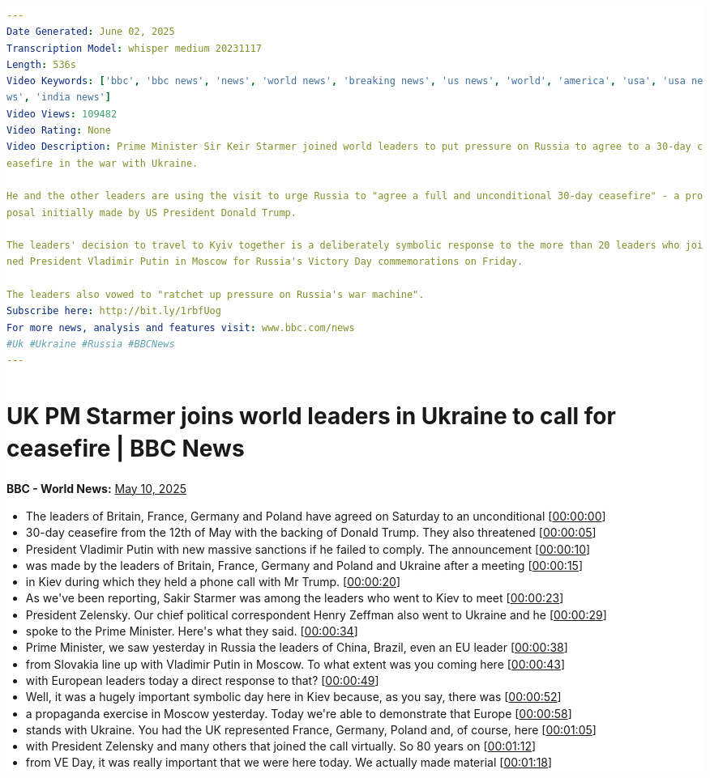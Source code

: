```yaml
---
Date Generated: June 02, 2025
Transcription Model: whisper medium 20231117
Length: 536s
Video Keywords: ['bbc', 'bbc news', 'news', 'world news', 'breaking news', 'us news', 'world', 'america', 'usa', 'usa news', 'india news']
Video Views: 109482
Video Rating: None
Video Description: Prime Minister Sir Keir Starmer joined world leaders to put pressure on Russia to agree to a 30-day ceasefire in the war with Ukraine.
 
He and the other leaders are using the visit to urge Russia to "agree a full and unconditional 30-day ceasefire" - a proposal initially made by US President Donald Trump.
 
The leaders' decision to travel to Kyiv together is a deliberately symbolic response to the more than 20 leaders who joined President Vladimir Putin in Moscow for Russia's Victory Day commemorations on Friday.
 
The leaders also vowed to "ratchet up pressure on Russia's war machine".
Subscribe here: http://bit.ly/1rbfUog
For more news, analysis and features visit: www.bbc.com/news 
#Uk #Ukraine #Russia #BBCNews
---
```


# UK PM Starmer joins world leaders in Ukraine to call for ceasefire | BBC News
**BBC - World News:** [May 10, 2025](https://www.youtube.com/watch?v=hkXs0L2ocO4)
*  The leaders of Britain, France, Germany and Poland have agreed on Saturday to an unconditional [[00:00:00](https://www.youtube.com/watch?v=hkXs0L2ocO4&t=0.0s)]
*  30-day ceasefire from the 12th of May with the backing of Donald Trump. They also threatened [[00:00:05](https://www.youtube.com/watch?v=hkXs0L2ocO4&t=5.0s)]
*  President Vladimir Putin with new massive sanctions if he failed to comply. The announcement [[00:00:10](https://www.youtube.com/watch?v=hkXs0L2ocO4&t=10.72s)]
*  was made by the leaders of Britain, France, Germany and Poland and Ukraine after a meeting [[00:00:15](https://www.youtube.com/watch?v=hkXs0L2ocO4&t=15.92s)]
*  in Kiev during which they held a phone call with Mr Trump. [[00:00:20](https://www.youtube.com/watch?v=hkXs0L2ocO4&t=20.400000000000002s)]
*  As we've been reporting, Sakir Starmer was among the leaders who went to Kiev to meet [[00:00:23](https://www.youtube.com/watch?v=hkXs0L2ocO4&t=23.92s)]
*  President Zelensky. Our chief political correspondent Henry Zeffman also went to Ukraine and he [[00:00:29](https://www.youtube.com/watch?v=hkXs0L2ocO4&t=29.12s)]
*  spoke to the Prime Minister. Here's what they said. [[00:00:34](https://www.youtube.com/watch?v=hkXs0L2ocO4&t=34.120000000000005s)]
*  Prime Minister, we saw yesterday in Russia the leaders of China, Brazil, even an EU leader [[00:00:38](https://www.youtube.com/watch?v=hkXs0L2ocO4&t=38.0s)]
*  from Slovakia line up with Vladimir Putin in Moscow. To what extent was you coming here [[00:00:43](https://www.youtube.com/watch?v=hkXs0L2ocO4&t=43.28s)]
*  with European leaders today a direct response to that? [[00:00:49](https://www.youtube.com/watch?v=hkXs0L2ocO4&t=49.64s)]
*  Well, it was a hugely important symbolic day here in Kiev because, as you say, there was [[00:00:52](https://www.youtube.com/watch?v=hkXs0L2ocO4&t=52.96s)]
*  a propaganda exercise in Moscow yesterday. Today we're able to demonstrate that Europe [[00:00:58](https://www.youtube.com/watch?v=hkXs0L2ocO4&t=58.72s)]
*  stands with Ukraine. You had the UK represented France, Germany, Poland and, of course, here [[00:01:05](https://www.youtube.com/watch?v=hkXs0L2ocO4&t=65.32s)]
*  with President Zelensky and many others that joined the call virtually. So 80 years on [[00:01:12](https://www.youtube.com/watch?v=hkXs0L2ocO4&t=72.72s)]
*  from VE Day, it was really important that we were here today. We actually made material [[00:01:18](https://www.youtube.com/watch?v=hkXs0L2ocO4&t=78.88s)]